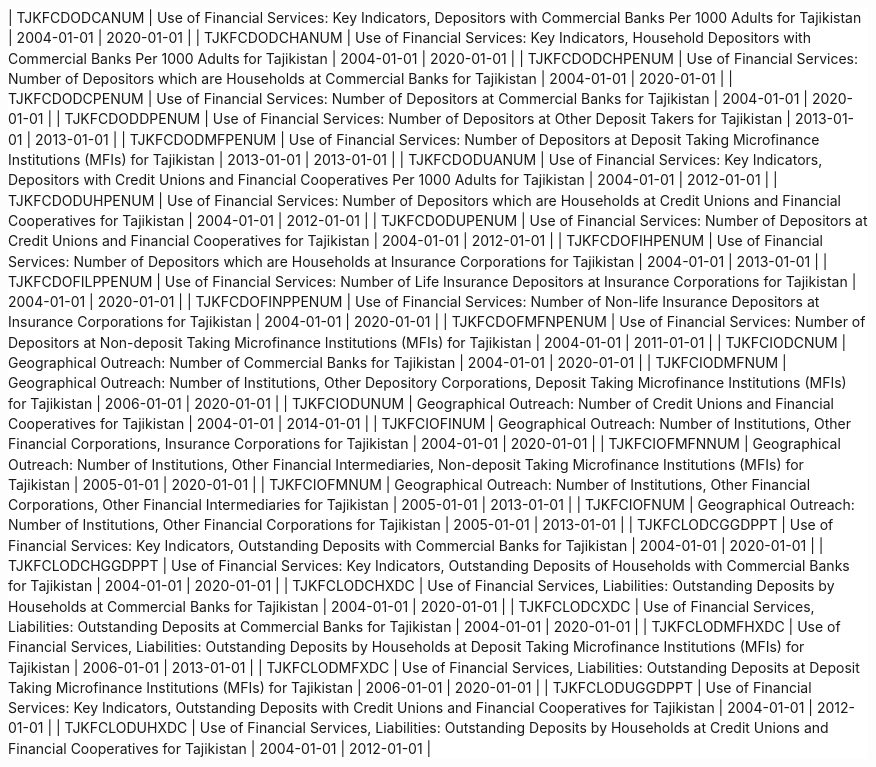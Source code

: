 | TJKFCDODCANUM       | Use of Financial Services: Key Indicators, Depositors with Commercial Banks Per 1000 Adults for Tajikistan                                        | 2004-01-01          | 2020-01-01        |
| TJKFCDODCHANUM      | Use of Financial Services: Key Indicators, Household Depositors with Commercial Banks Per 1000 Adults for Tajikistan                              | 2004-01-01          | 2020-01-01        |
| TJKFCDODCHPENUM     | Use of Financial Services: Number of Depositors which are Households at Commercial Banks for Tajikistan                                           | 2004-01-01          | 2020-01-01        |
| TJKFCDODCPENUM      | Use of Financial Services: Number of Depositors at Commercial Banks for Tajikistan                                                                | 2004-01-01          | 2020-01-01        |
| TJKFCDODDPENUM      | Use of Financial Services: Number of Depositors at Other Deposit Takers for Tajikistan                                                            | 2013-01-01          | 2013-01-01        |
| TJKFCDODMFPENUM     | Use of Financial Services: Number of Depositors at Deposit Taking Microfinance Institutions (MFIs) for Tajikistan                                 | 2013-01-01          | 2013-01-01        |
| TJKFCDODUANUM       | Use of Financial Services: Key Indicators, Depositors with Credit Unions and Financial Cooperatives Per 1000 Adults for Tajikistan                | 2004-01-01          | 2012-01-01        |
| TJKFCDODUHPENUM     | Use of Financial Services: Number of Depositors which are Households at Credit Unions and Financial Cooperatives for Tajikistan                   | 2004-01-01          | 2012-01-01        |
| TJKFCDODUPENUM      | Use of Financial Services: Number of Depositors at Credit Unions and Financial Cooperatives for Tajikistan                                        | 2004-01-01          | 2012-01-01        |
| TJKFCDOFIHPENUM     | Use of Financial Services: Number of Depositors which are Households at Insurance Corporations for Tajikistan                                     | 2004-01-01          | 2013-01-01        |
| TJKFCDOFILPPENUM    | Use of Financial Services: Number of Life Insurance Depositors at Insurance Corporations for Tajikistan                                           | 2004-01-01          | 2020-01-01        |
| TJKFCDOFINPPENUM    | Use of Financial Services: Number of Non-life Insurance Depositors at Insurance Corporations for Tajikistan                                       | 2004-01-01          | 2020-01-01        |
| TJKFCDOFMFNPENUM    | Use of Financial Services: Number of Depositors at Non-deposit Taking Microfinance Institutions (MFIs) for Tajikistan                             | 2004-01-01          | 2011-01-01        |
| TJKFCIODCNUM        | Geographical Outreach: Number of Commercial Banks for Tajikistan                                                                                  | 2004-01-01          | 2020-01-01        |
| TJKFCIODMFNUM       | Geographical Outreach: Number of Institutions, Other Depository Corporations, Deposit Taking Microfinance Institutions (MFIs) for Tajikistan      | 2006-01-01          | 2020-01-01        |
| TJKFCIODUNUM        | Geographical Outreach: Number of Credit Unions and Financial Cooperatives for Tajikistan                                                          | 2004-01-01          | 2014-01-01        |
| TJKFCIOFINUM        | Geographical Outreach: Number of Institutions, Other Financial Corporations, Insurance Corporations for Tajikistan                                | 2004-01-01          | 2020-01-01        |
| TJKFCIOFMFNNUM      | Geographical Outreach: Number of Institutions, Other Financial Intermediaries, Non-deposit Taking Microfinance Institutions (MFIs) for Tajikistan | 2005-01-01          | 2020-01-01        |
| TJKFCIOFMNUM        | Geographical Outreach: Number of Institutions, Other Financial Corporations, Other Financial Intermediaries for Tajikistan                        | 2005-01-01          | 2013-01-01        |
| TJKFCIOFNUM         | Geographical Outreach: Number of Institutions, Other Financial Corporations for Tajikistan                                                        | 2005-01-01          | 2013-01-01        |
| TJKFCLODCGGDPPT     | Use of Financial Services: Key Indicators, Outstanding Deposits with Commercial Banks for Tajikistan                                              | 2004-01-01          | 2020-01-01        |
| TJKFCLODCHGGDPPT    | Use of Financial Services: Key Indicators, Outstanding Deposits of Households with Commercial Banks for Tajikistan                                | 2004-01-01          | 2020-01-01        |
| TJKFCLODCHXDC       | Use of Financial Services, Liabilities: Outstanding Deposits by Households at Commercial Banks for Tajikistan                                     | 2004-01-01          | 2020-01-01        |
| TJKFCLODCXDC        | Use of Financial Services, Liabilities: Outstanding Deposits at Commercial Banks for Tajikistan                                                   | 2004-01-01          | 2020-01-01        |
| TJKFCLODMFHXDC      | Use of Financial Services, Liabilities: Outstanding Deposits by Households at Deposit Taking Microfinance Institutions (MFIs) for Tajikistan      | 2006-01-01          | 2013-01-01        |
| TJKFCLODMFXDC       | Use of Financial Services, Liabilities: Outstanding Deposits at Deposit Taking Microfinance Institutions (MFIs) for Tajikistan                    | 2006-01-01          | 2020-01-01        |
| TJKFCLODUGGDPPT     | Use of Financial Services: Key Indicators, Outstanding Deposits with Credit Unions and Financial Cooperatives for Tajikistan                      | 2004-01-01          | 2012-01-01        |
| TJKFCLODUHXDC       | Use of Financial Services, Liabilities: Outstanding Deposits by Households at Credit Unions and Financial Cooperatives for Tajikistan             | 2004-01-01          | 2012-01-01        |